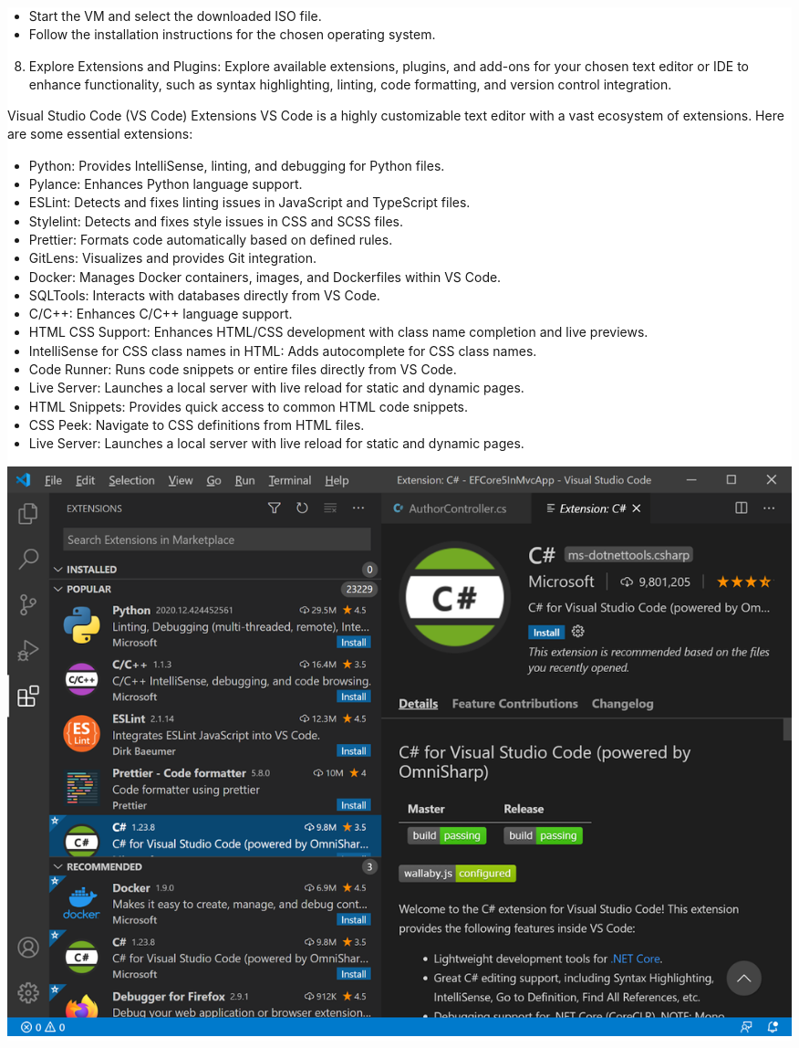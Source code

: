    - Start the VM and select the downloaded ISO file.
   - Follow the installation instructions for the chosen operating system.
 


8. Explore Extensions and Plugins:
   Explore available extensions, plugins, and add-ons for your chosen text editor or IDE to enhance functionality, such as syntax highlighting, linting, code formatting, and version control integration.

Visual Studio Code (VS Code) Extensions
VS Code is a highly customizable text editor with a vast ecosystem of extensions. Here are some essential extensions:
   - Python: Provides IntelliSense, linting, and debugging for Python files.
   - Pylance: Enhances Python language support.
   - ESLint: Detects and fixes linting issues in JavaScript and TypeScript files.
   - Stylelint: Detects and fixes style issues in CSS and SCSS files.
   - Prettier: Formats code automatically based on defined rules.
   - GitLens: Visualizes and provides Git integration.
   - Docker: Manages Docker containers, images, and Dockerfiles within VS Code.
   - SQLTools: Interacts with databases directly from VS Code.
   - C/C++: Enhances C/C++ language support.
   - HTML CSS Support: Enhances HTML/CSS development with class name completion and live previews.
   - IntelliSense for CSS class names in HTML: Adds autocomplete for CSS class names.
   - Code Runner: Runs code snippets or entire files directly from VS Code.
   - Live Server: Launches a local server with live reload for static and dynamic pages.
   - HTML Snippets: Provides quick access to common HTML code snippets.
   - CSS Peek: Navigate to CSS definitions from HTML files.
   - Live Server: Launches a local server with live reload for static and dynamic pages.
   
![alt text](extensions.png)
